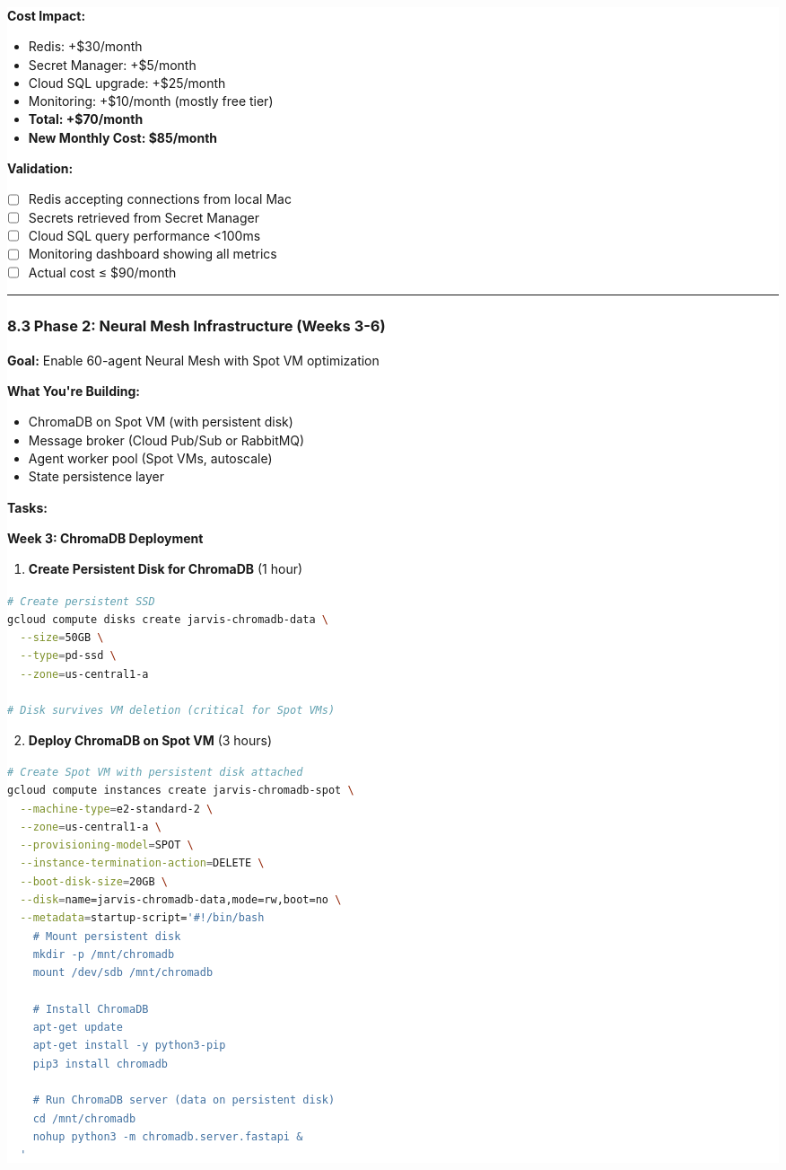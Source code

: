 **Cost Impact:**
- Redis: +$30/month
- Secret Manager: +$5/month
- Cloud SQL upgrade: +$25/month
- Monitoring: +$10/month (mostly free tier)
- **Total: +$70/month**
- **New Monthly Cost: $85/month**

**Validation:**
- [ ] Redis accepting connections from local Mac
- [ ] Secrets retrieved from Secret Manager
- [ ] Cloud SQL query performance <100ms
- [ ] Monitoring dashboard showing all metrics
- [ ] Actual cost ≤ $90/month

---

### 8.3 Phase 2: Neural Mesh Infrastructure (Weeks 3-6)

**Goal:** Enable 60-agent Neural Mesh with Spot VM optimization

**What You're Building:**
- ChromaDB on Spot VM (with persistent disk)
- Message broker (Cloud Pub/Sub or RabbitMQ)
- Agent worker pool (Spot VMs, autoscale)
- State persistence layer

**Tasks:**

**Week 3: ChromaDB Deployment**

1. **Create Persistent Disk for ChromaDB** (1 hour)
```bash
# Create persistent SSD
gcloud compute disks create jarvis-chromadb-data \
  --size=50GB \
  --type=pd-ssd \
  --zone=us-central1-a

# Disk survives VM deletion (critical for Spot VMs)
```

2. **Deploy ChromaDB on Spot VM** (3 hours)
```bash
# Create Spot VM with persistent disk attached
gcloud compute instances create jarvis-chromadb-spot \
  --machine-type=e2-standard-2 \
  --zone=us-central1-a \
  --provisioning-model=SPOT \
  --instance-termination-action=DELETE \
  --boot-disk-size=20GB \
  --disk=name=jarvis-chromadb-data,mode=rw,boot=no \
  --metadata=startup-script='#!/bin/bash
    # Mount persistent disk
    mkdir -p /mnt/chromadb
    mount /dev/sdb /mnt/chromadb

    # Install ChromaDB
    apt-get update
    apt-get install -y python3-pip
    pip3 install chromadb

    # Run ChromaDB server (data on persistent disk)
    cd /mnt/chromadb
    nohup python3 -m chromadb.server.fastapi &
  '

```